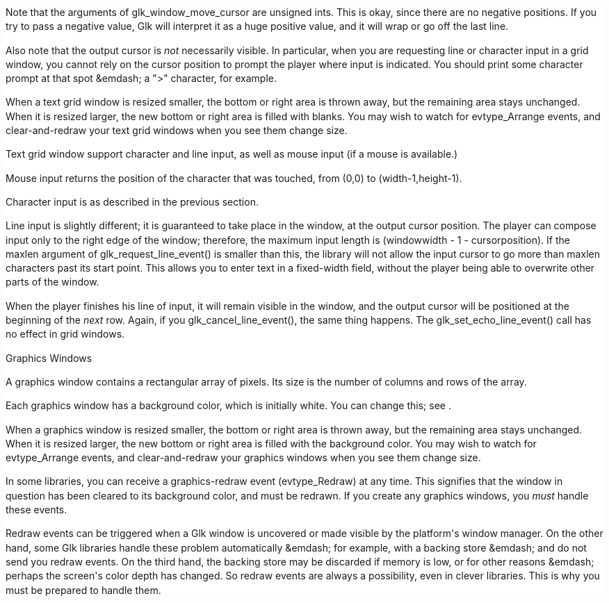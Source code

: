 <comment>Note that the arguments of glk_window_move_cursor are unsigned ints. This is okay, since there are no negative positions. If you try to pass a negative value, Glk will interpret it as a huge positive value, and it will wrap or go off the last line.</comment>

<comment>Also note that the output cursor is <em>not</em> necessarily visible. In particular, when you are requesting line or character input in a grid window, you cannot rely on the cursor position to prompt the player where input is indicated. You should print some character prompt at that spot &emdash; a "&gt;" character, for example.</comment>

When a text grid window is resized smaller, the bottom or right area is thrown away, but the remaining area stays unchanged. When it is resized larger, the new bottom or right area is filled with blanks. <comment>You may wish to watch for evtype_Arrange events, and clear-and-redraw your text grid windows when you see them change size.</comment>

Text grid window support character and line input, as well as mouse input (if a mouse is available.)

Mouse input returns the position of the character that was touched, from (0,0) to (width-1,height-1).

Character input is as described in the previous section.

Line input is slightly different; it is guaranteed to take place in the window, at the output cursor position. The player can compose input only to the right edge of the window; therefore, the maximum input length is (windowwidth - 1 - cursorposition). If the maxlen argument of glk_request_line_event() is smaller than this, the library will not allow the input cursor to go more than maxlen characters past its start point. <comment>This allows you to enter text in a fixed-width field, without the player being able to overwrite other parts of the window.</comment>

When the player finishes his line of input, it will remain visible in the window, and the output cursor will be positioned at the beginning of the <em>next</em> row. Again, if you glk_cancel_line_event(), the same thing happens. The glk_set_echo_line_event() call has no effect in grid windows.

<h level=3 label=window_graphics>Graphics Windows</h>

A graphics window contains a rectangular array of pixels. Its size is the number of columns and rows of the array.

Each graphics window has a background color, which is initially white. You can change this; see <ref label=graphics_graphics>.

When a graphics window is resized smaller, the bottom or right area is thrown away, but the remaining area stays unchanged. When it is resized larger, the new bottom or right area is filled with the background color. <comment>You may wish to watch for evtype_Arrange events, and clear-and-redraw your graphics windows when you see them change size.</comment>

In some libraries, you can receive a graphics-redraw event (evtype_Redraw) at any time. This signifies that the window in question has been cleared to its background color, and must be redrawn. If you create any graphics windows, you <em>must</em> handle these events.

<comment>Redraw events can be triggered when a Glk window is uncovered or made visible by the platform's window manager. On the other hand, some Glk libraries handle these problem automatically &emdash; for example, with a backing store &emdash; and do not send you redraw events. On the third hand, the backing store may be discarded if memory is low, or for other reasons &emdash; perhaps the screen's color depth has changed. So redraw events are always a possibility, even in clever libraries. This is why you must be prepared to handle them.</comment>
